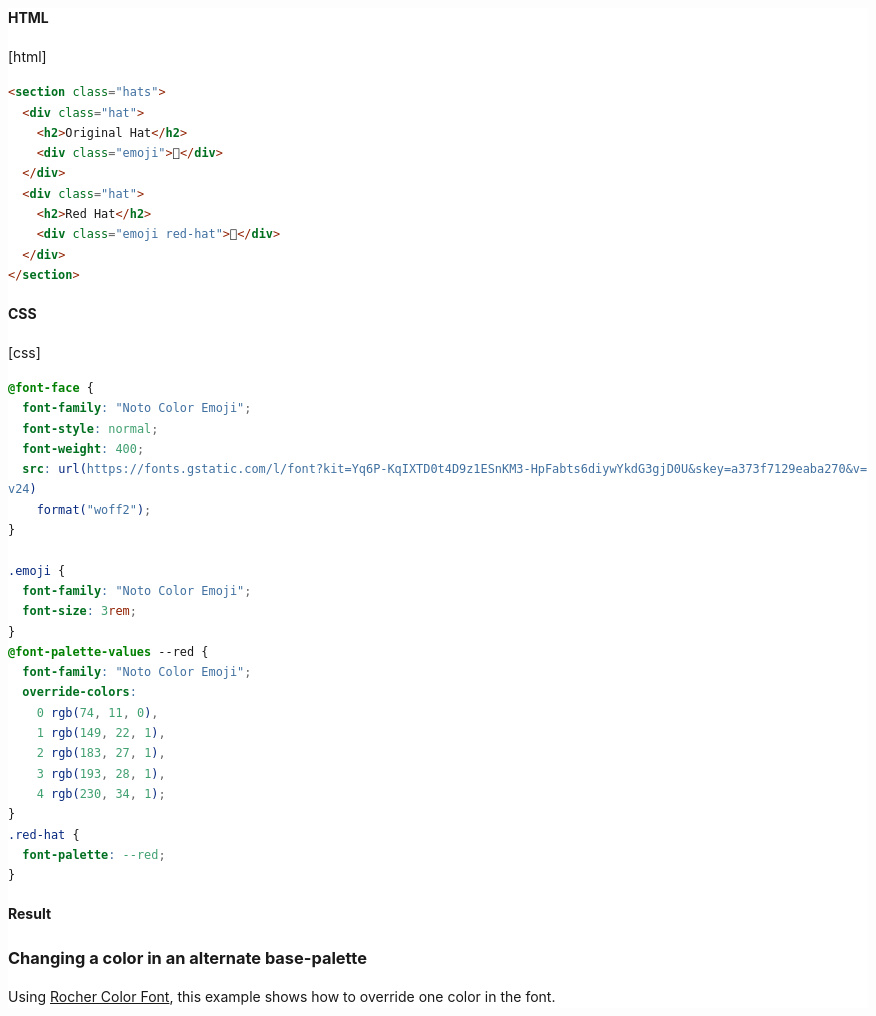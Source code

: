 #### HTML

[html]

```html
<section class="hats">
  <div class="hat">
    <h2>Original Hat</h2>
    <div class="emoji">🎩</div>
  </div>
  <div class="hat">
    <h2>Red Hat</h2>
    <div class="emoji red-hat">🎩</div>
  </div>
</section>
```

#### CSS

[css]

```css
@font-face {
  font-family: "Noto Color Emoji";
  font-style: normal;
  font-weight: 400;
  src: url(https://fonts.gstatic.com/l/font?kit=Yq6P-KqIXTD0t4D9z1ESnKM3-HpFabts6diywYkdG3gjD0U&skey=a373f7129eaba270&v=v24)
    format("woff2");
}

.emoji {
  font-family: "Noto Color Emoji";
  font-size: 3rem;
}
@font-palette-values --red {
  font-family: "Noto Color Emoji";
  override-colors:
    0 rgb(74, 11, 0),
    1 rgb(149, 22, 1),
    2 rgb(183, 27, 1),
    3 rgb(193, 28, 1),
    4 rgb(230, 34, 1);
}
.red-hat {
  font-palette: --red;
}
```

#### Result

### Changing a color in an alternate base-palette

Using [Rocher Color
Font](https://www.harbortype.com/fonts/rocher-color/), this example
shows how to override one color in the font.

